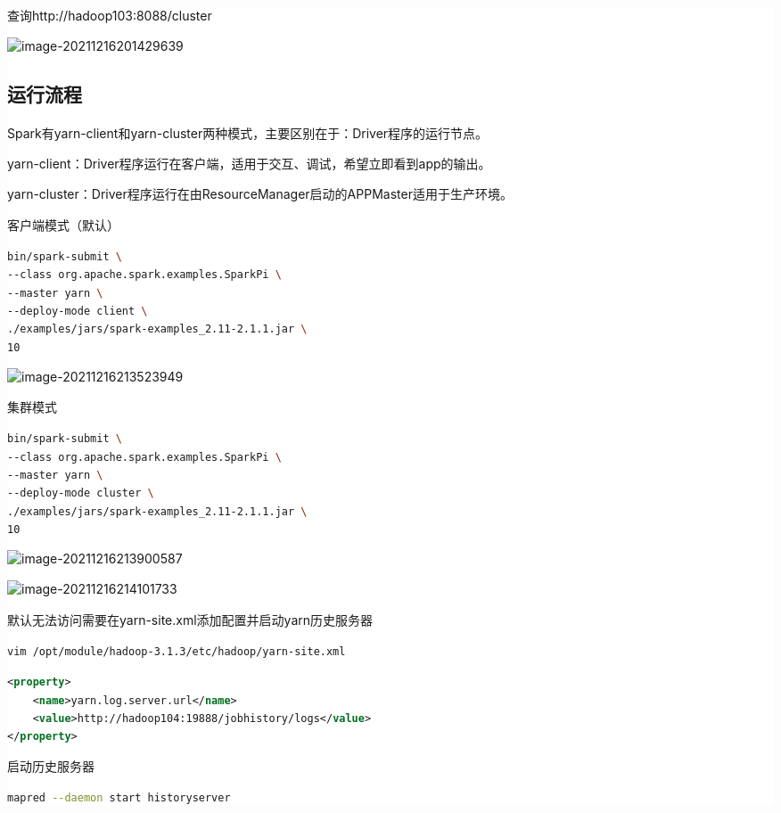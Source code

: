 查询http://hadoop103:8088/cluster

![image-20211216201429639](https://cdn.jsdelivr.net/gh/Iekrwh/images/md-images/image-20211216201429639.png)

## 运行流程

Spark有yarn-client和yarn-cluster两种模式，主要区别在于：Driver程序的运行节点。

yarn-client：Driver程序运行在客户端，适用于交互、调试，希望立即看到app的输出。

yarn-cluster：Driver程序运行在由ResourceManager启动的APPMaster适用于生产环境。

客户端模式（默认）

```sh
bin/spark-submit \
--class org.apache.spark.examples.SparkPi \
--master yarn \
--deploy-mode client \
./examples/jars/spark-examples_2.11-2.1.1.jar \
10
```

![image-20211216213523949](https://cdn.jsdelivr.net/gh/Iekrwh/images/md-images/image-20211216213523949.png)

集群模式

```sh
bin/spark-submit \
--class org.apache.spark.examples.SparkPi \
--master yarn \
--deploy-mode cluster \
./examples/jars/spark-examples_2.11-2.1.1.jar \
10
```

![image-20211216213900587](https://cdn.jsdelivr.net/gh/Iekrwh/images/md-images/image-20211216213900587.png)

![image-20211216214101733](https://cdn.jsdelivr.net/gh/Iekrwh/images/md-images/image-20211216214101733.png)

默认无法访问需要在yarn-site.xml添加配置并启动yarn历史服务器

```sh
vim /opt/module/hadoop-3.1.3/etc/hadoop/yarn-site.xml
```

```xml
<property>
    <name>yarn.log.server.url</name>
    <value>http://hadoop104:19888/jobhistory/logs</value>
</property>
```

启动历史服务器

```sh
mapred --daemon start historyserver
```
